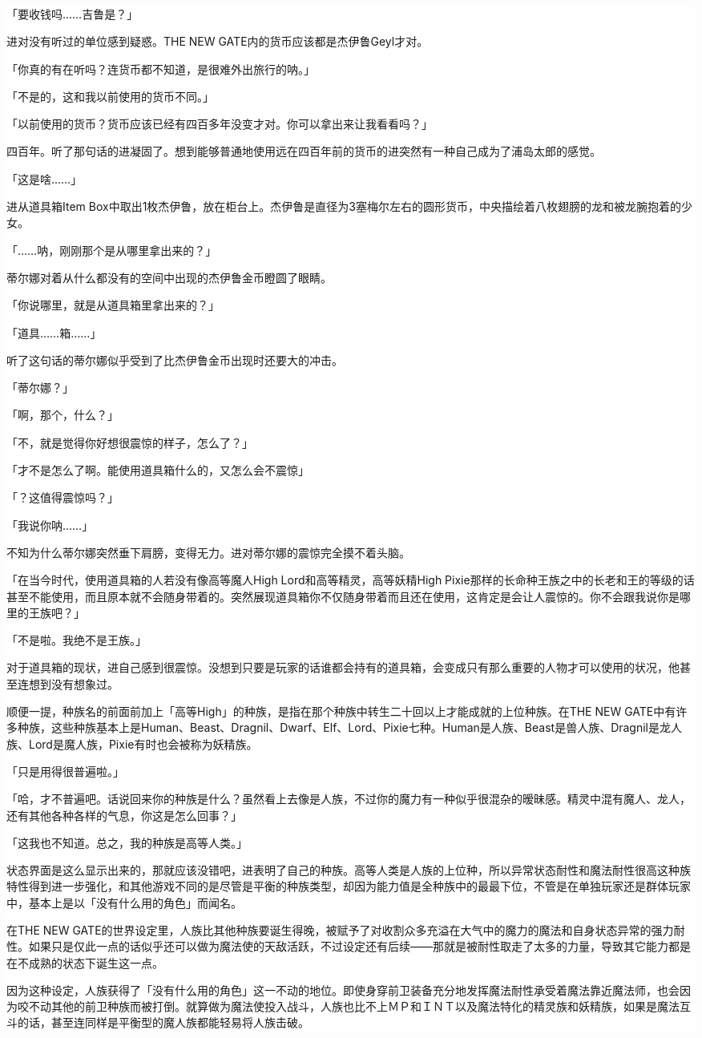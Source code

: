 「要收钱吗……吉鲁是？」

进对没有听过的单位感到疑惑。THE NEW GATE内的货币应该都是杰伊鲁Geyl才对。

「你真的有在听吗？连货币都不知道，是很难外出旅行的呐。」

「不是的，这和我以前使用的货币不同。」

「以前使用的货币？货币应该已经有四百多年没变才对。你可以拿出来让我看看吗？」

四百年。听了那句话的进凝固了。想到能够普通地使用远在四百年前的货币的进突然有一种自己成为了浦岛太郎的感觉。

「这是啥……」

进从道具箱Item Box中取出1枚杰伊鲁，放在柜台上。杰伊鲁是直径为3塞梅尔左右的圆形货币，中央描绘着八枚翅膀的龙和被龙腕抱着的少女。

「……呐，刚刚那个是从哪里拿出来的？」

蒂尔娜对着从什么都没有的空间中出现的杰伊鲁金币瞪圆了眼睛。

「你说哪里，就是从道具箱里拿出来的？」

「道具……箱……」

听了这句话的蒂尔娜似乎受到了比杰伊鲁金币出现时还要大的冲击。

「蒂尔娜？」

「啊，那个，什么？」

「不，就是觉得你好想很震惊的样子，怎么了？」

「才不是怎么了啊。能使用道具箱什么的，又怎么会不震惊」

「？这值得震惊吗？」

「我说你呐……」

不知为什么蒂尔娜突然垂下肩膀，变得无力。进对蒂尔娜的震惊完全摸不着头脑。

「在当今时代，使用道具箱的人若没有像高等魔人High Lord和高等精灵，高等妖精High Pixie那样的长命种王族之中的长老和王的等级的话甚至不能使用，而且原本就不会随身带着的。突然展现道具箱你不仅随身带着而且还在使用，这肯定是会让人震惊的。你不会跟我说你是哪里的王族吧？」

「不是啦。我绝不是王族。」

对于道具箱的现状，进自己感到很震惊。没想到只要是玩家的话谁都会持有的道具箱，会变成只有那么重要的人物才可以使用的状况，他甚至连想到没有想象过。

顺便一提，种族名的前面前加上「高等High」的种族，是指在那个种族中转生二十回以上才能成就的上位种族。在THE NEW GATE中有许多种族，这些种族基本上是Human、Beast、Dragnil、Dwarf、Elf、Lord、Pixie七种。Human是人族、Beast是兽人族、Dragnil是龙人族、Lord是魔人族，Pixie有时也会被称为妖精族。

「只是用得很普遍啦。」

「哈，才不普遍吧。话说回来你的种族是什么？虽然看上去像是人族，不过你的魔力有一种似乎很混杂的暧昧感。精灵中混有魔人、龙人，还有其他各种各样的气息，你这是怎么回事？」

「这我也不知道。总之，我的种族是高等人类。」

状态界面是这么显示出来的，那就应该没错吧，进表明了自己的种族。高等人类是人族的上位种，所以异常状态耐性和魔法耐性很高这种族特性得到进一步强化，和其他游戏不同的是尽管是平衡的种族类型，却因为能力值是全种族中的最最下位，不管是在单独玩家还是群体玩家中，基本上是以「没有什么用的角色」而闻名。

在THE NEW GATE的世界设定里，人族比其他种族要诞生得晚，被赋予了对收割众多充溢在大气中的魔力的魔法和自身状态异常的强力耐性。如果只是仅此一点的话似乎还可以做为魔法使的天敌活跃，不过设定还有后续——那就是被耐性取走了太多的力量，导致其它能力都是在不成熟的状态下诞生这一点。

因为这种设定，人族获得了「没有什么用的角色」这一不动的地位。即使身穿前卫装备充分地发挥魔法耐性承受着魔法靠近魔法师，也会因为咬不动其他的前卫种族而被打倒。就算做为魔法使投入战斗，人族也比不上ＭＰ和ＩＮＴ以及魔法特化的精灵族和妖精族，如果是魔法互斗的话，甚至连同样是平衡型的魔人族都能轻易将人族击破。
